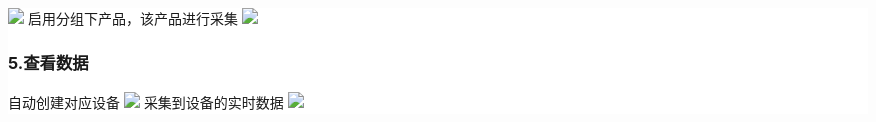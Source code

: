 <img width="100%" src="https://dgiot-1253666439.cos.ap-shanghai-fsi.myqcloud.com/shuwa_tech/zh/product/dgiot_FC/%E7%BB%91%E5%AE%9A%E4%BA%A7%E5%93%81%E7%9A%84%E5%88%86%E7%BB%84%E9%85%8D%E7%BD%AE.png" />
启用分组下产品，该产品进行采集
<img src="https://dgiot-1253666439.cos.ap-shanghai-fsi.myqcloud.com/shuwa_tech/zh/product/dgiot_FC/%E5%90%AF%E7%94%A8%E4%BA%A7%E5%93%81.png" />

### 5.查看数据
自动创建对应设备
<img src="https://dgiot-1253666439.cos.ap-shanghai-fsi.myqcloud.com/shuwa_tech/zh/product/dgiot_FC/%E5%AF%B9%E5%BA%94%E8%AE%BE%E5%A4%87.png" />
采集到设备的实时数据
<img src="https://dgiot-1253666439.cos.ap-shanghai-fsi.myqcloud.com/shuwa_tech/zh/product/dgiot_FC/%E5%AE%9E%E6%97%B6%E6%9F%A5%E7%9C%8B%E8%AE%BE%E5%A4%87%E6%95%B0%E6%8D%AE.png" />